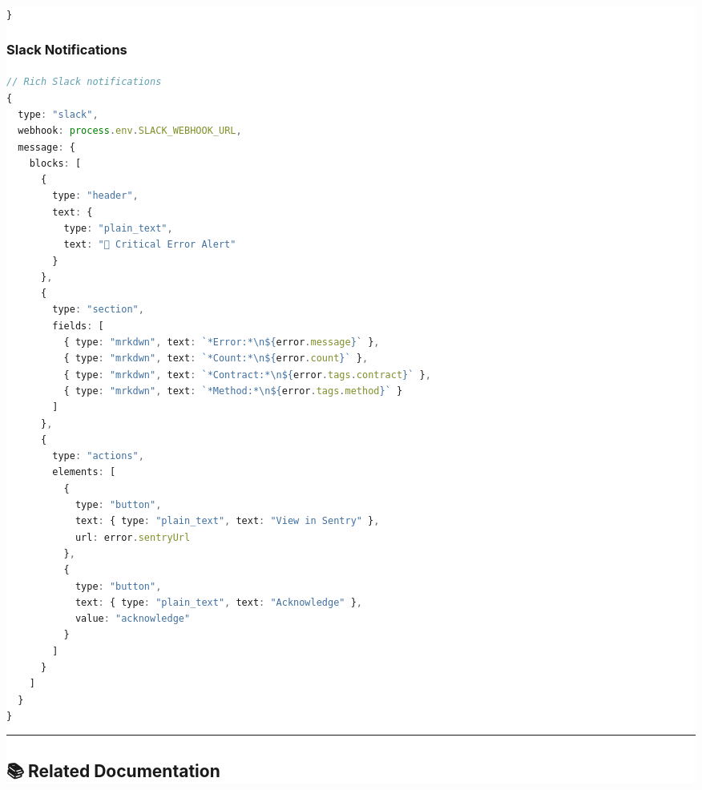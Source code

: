```typescript
}
```

### Slack Notifications

```typescript
// Rich Slack notifications
{
  type: "slack",
  webhook: process.env.SLACK_WEBHOOK_URL,
  message: {
    blocks: [
      {
        type: "header",
        text: {
          type: "plain_text",
          text: "🚨 Critical Error Alert"
        }
      },
      {
        type: "section",
        fields: [
          { type: "mrkdwn", text: `*Error:*\n${error.message}` },
          { type: "mrkdwn", text: `*Count:*\n${error.count}` },
          { type: "mrkdwn", text: `*Contract:*\n${error.tags.contract}` },
          { type: "mrkdwn", text: `*Method:*\n${error.tags.method}` }
        ]
      },
      {
        type: "actions",
        elements: [
          {
            type: "button",
            text: { type: "plain_text", text: "View in Sentry" },
            url: error.sentryUrl
          },
          {
            type: "button",
            text: { type: "plain_text", text: "Acknowledge" },
            value: "acknowledge"
          }
        ]
      }
    ]
  }
}
```

---

## 📚 Related Documentation
